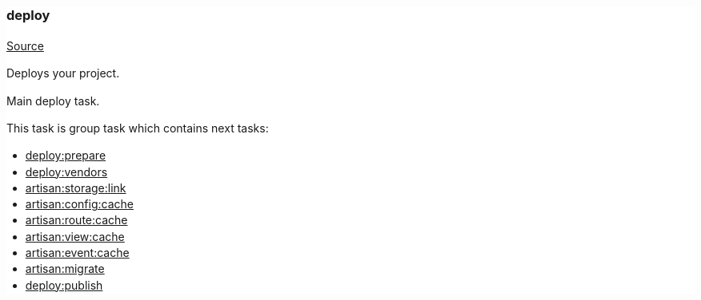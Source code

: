 


### deploy
[Source](https://github.com/deployphp/deployer/blob/master/recipe/laravel.php#L263)

Deploys your project.

Main deploy task.


This task is group task which contains next tasks:
* [deploy:prepare](/docs/recipe/common.md#deployprepare)
* [deploy:vendors](/docs/recipe/deploy/vendors.md#deployvendors)
* [artisan:storage:link](/docs/recipe/laravel.md#artisanstoragelink)
* [artisan:config:cache](/docs/recipe/laravel.md#artisanconfigcache)
* [artisan:route:cache](/docs/recipe/laravel.md#artisanroutecache)
* [artisan:view:cache](/docs/recipe/laravel.md#artisanviewcache)
* [artisan:event:cache](/docs/recipe/laravel.md#artisaneventcache)
* [artisan:migrate](/docs/recipe/laravel.md#artisanmigrate)
* [deploy:publish](/docs/recipe/common.md#deploypublish)


